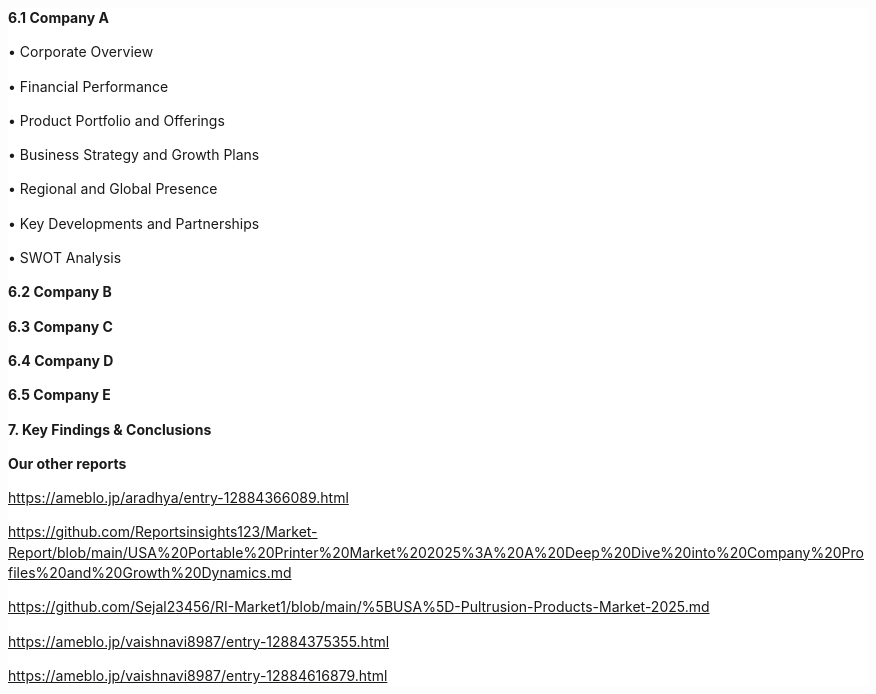 <strong>6.1 Company A</strong>

• Corporate Overview

• Financial Performance

• Product Portfolio and Offerings

• Business Strategy and Growth Plans

• Regional and Global Presence

• Key Developments and Partnerships

• SWOT Analysis

<strong>6.2 Company B</strong>

<strong>6.3 Company C</strong>

<strong>6.4 Company D</strong>

<strong>6.5 Company E</strong>

<strong>7. Key Findings & Conclusions</strong>

<strong>Our other reports</strong>

<a href=https://ameblo.jp/aradhya/entry-12884366089.html>https://ameblo.jp/aradhya/entry-12884366089.html</a>

<a href=https://github.com/Reportsinsights123/Market-Report/blob/main/USA%20Portable%20Printer%20Market%202025%3A%20A%20Deep%20Dive%20into%20Company%20Profiles%20and%20Growth%20Dynamics.md>https://github.com/Reportsinsights123/Market-Report/blob/main/USA%20Portable%20Printer%20Market%202025%3A%20A%20Deep%20Dive%20into%20Company%20Profiles%20and%20Growth%20Dynamics.md</a>

<a href=https://github.com/Sejal23456/RI-Market1/blob/main/%5BUSA%5D-Pultrusion-Products-Market-2025.md>https://github.com/Sejal23456/RI-Market1/blob/main/%5BUSA%5D-Pultrusion-Products-Market-2025.md</a>

<a href=https://ameblo.jp/vaishnavi8987/entry-12884375355.html>https://ameblo.jp/vaishnavi8987/entry-12884375355.html</a>

<a href=https://ameblo.jp/vaishnavi8987/entry-12884616879.html>https://ameblo.jp/vaishnavi8987/entry-12884616879.html</a>

